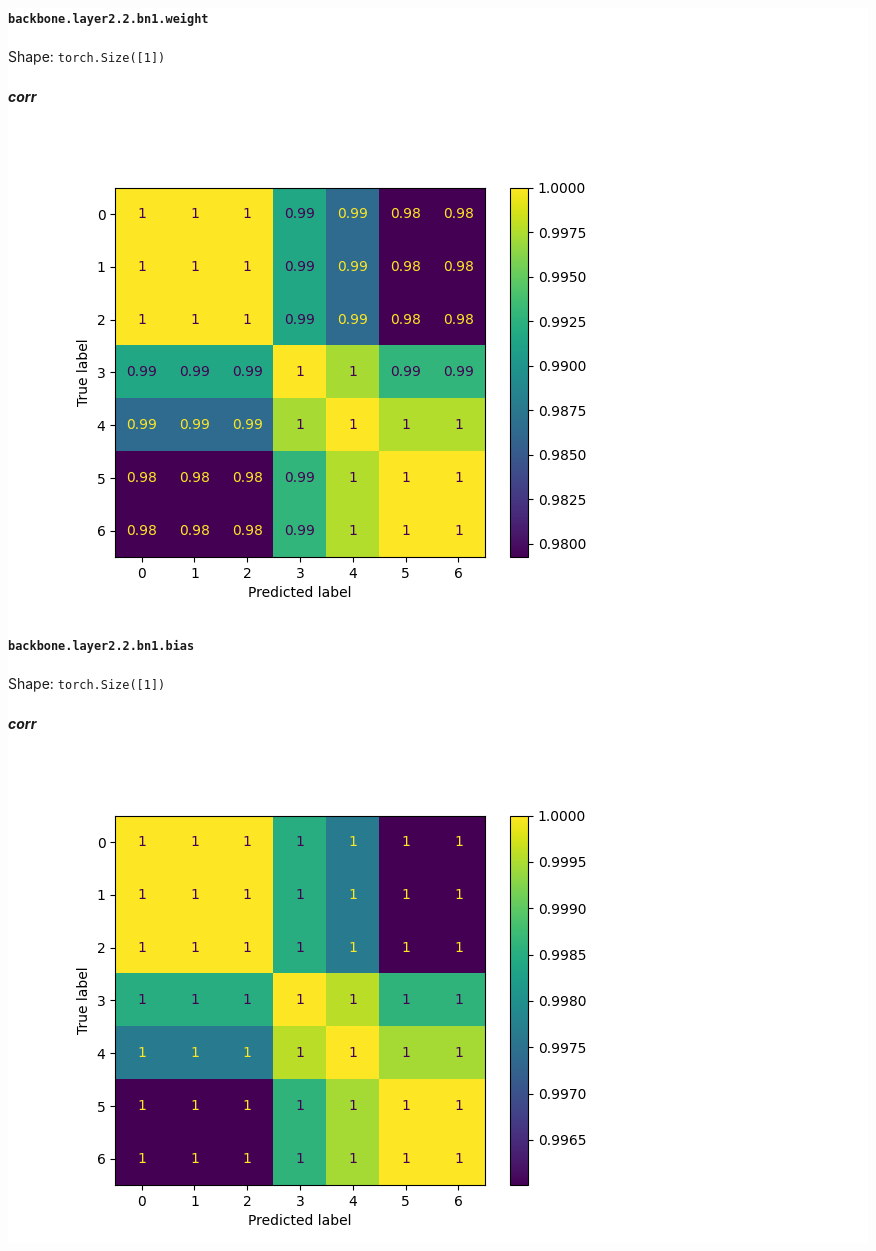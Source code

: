 #### `backbone.layer2.2.bn1.weight`
Shape: `torch.Size([1])`



##### corr
![Similarities](img/sim_mat_backbone.layer2.2.bn1.weight_corr.png)

#### `backbone.layer2.2.bn1.bias`
Shape: `torch.Size([1])`



##### corr
![Similarities](img/sim_mat_backbone.layer2.2.bn1.bias_corr.png)
